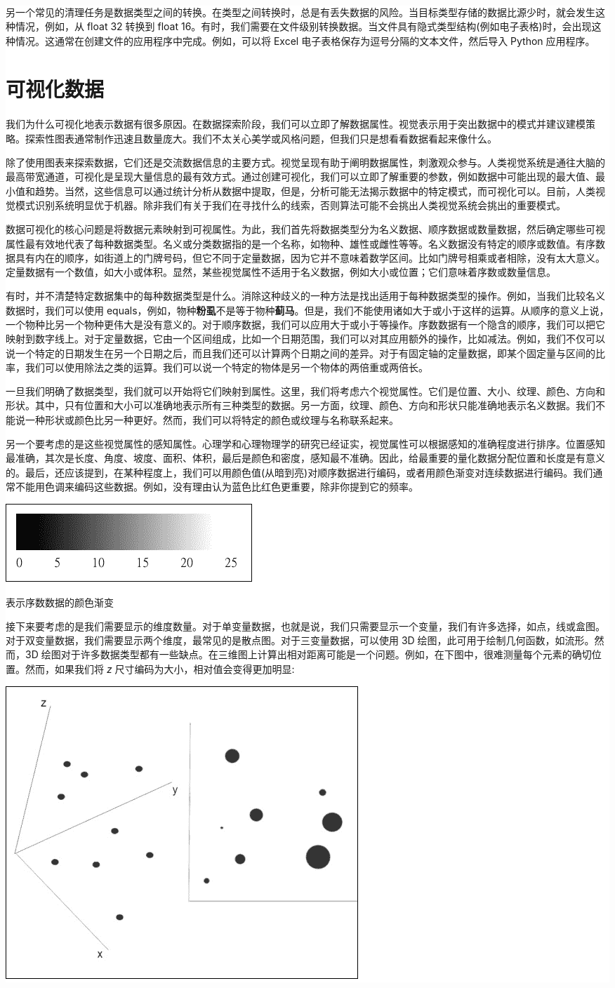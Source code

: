 另一个常见的清理任务是数据类型之间的转换。在类型之间转换时，总是有丢失数据的风险。当目标类型存储的数据比源少时，就会发生这种情况，例如，从 float 32 转换到 float 16。有时，我们需要在文件级别转换数据。当文件具有隐式类型结构(例如电子表格)时，会出现这种情况。这通常在创建文件的应用程序中完成。例如，可以将 Excel 电子表格保存为逗号分隔的文本文件，然后导入 Python 应用程序。

<title>Visualizing data</title>

# 可视化数据

我们为什么可视化地表示数据有很多原因。在数据探索阶段，我们可以立即了解数据属性。视觉表示用于突出数据中的模式并建议建模策略。探索性图表通常制作迅速且数量庞大。我们不太关心美学或风格问题，但我们只是想看看数据看起来像什么。

除了使用图表来探索数据，它们还是交流数据信息的主要方式。视觉呈现有助于阐明数据属性，刺激观众参与。人类视觉系统是通往大脑的最高带宽通道，可视化是呈现大量信息的最有效方式。通过创建可视化，我们可以立即了解重要的参数，例如数据中可能出现的最大值、最小值和趋势。当然，这些信息可以通过统计分析从数据中提取，但是，分析可能无法揭示数据中的特定模式，而可视化可以。目前，人类视觉模式识别系统明显优于机器。除非我们有关于我们在寻找什么的线索，否则算法可能不会挑出人类视觉系统会挑出的重要模式。

数据可视化的核心问题是将数据元素映射到可视属性。为此，我们首先将数据类型分为名义数据、顺序数据或数量数据，然后确定哪些可视属性最有效地代表了每种数据类型。名义或分类数据指的是一个名称，如物种、雄性或雌性等等。名义数据没有特定的顺序或数值。有序数据具有内在的顺序，如街道上的门牌号码，但它不同于定量数据，因为它并不意味着数学区间。比如门牌号相乘或者相除，没有太大意义。定量数据有一个数值，如大小或体积。显然，某些视觉属性不适用于名义数据，例如大小或位置；它们意味着序数或数量信息。

有时，并不清楚特定数据集中的每种数据类型是什么。消除这种歧义的一种方法是找出适用于每种数据类型的操作。例如，当我们比较名义数据时，我们可以使用 equals，例如，物种**粉虱**不是等于物种**蓟马**。但是，我们不能使用诸如大于或小于这样的运算。从顺序的意义上说，一个物种比另一个物种更伟大是没有意义的。对于顺序数据，我们可以应用大于或小于等操作。序数数据有一个隐含的顺序，我们可以把它映射到数字线上。对于定量数据，它由一个区间组成，比如一个日期范围，我们可以对其应用额外的操作，比如减法。例如，我们不仅可以说一个特定的日期发生在另一个日期之后，而且我们还可以计算两个日期之间的差异。对于有固定轴的定量数据，即某个固定量与区间的比率，我们可以使用除法之类的运算。我们可以说一个特定的物体是另一个物体的两倍重或两倍长。

一旦我们明确了数据类型，我们就可以开始将它们映射到属性。这里，我们将考虑六个视觉属性。它们是位置、大小、纹理、颜色、方向和形状。其中，只有位置和大小可以准确地表示所有三种类型的数据。另一方面，纹理、颜色、方向和形状只能准确地表示名义数据。我们不能说一种形状或颜色比另一种更好。然而，我们可以将特定的颜色或纹理与名称联系起来。

另一个要考虑的是这些视觉属性的感知属性。心理学和心理物理学的研究已经证实，视觉属性可以根据感知的准确程度进行排序。位置感知最准确，其次是长度、角度、坡度、面积、体积，最后是颜色和密度，感知最不准确。因此，给最重要的量化数据分配位置和长度是有意义的。最后，还应该提到，在某种程度上，我们可以用颜色值(从暗到亮)对顺序数据进行编码，或者用颜色渐变对连续数据进行编码。我们通常不能用色调来编码这些数据。例如，没有理由认为蓝色比红色更重要，除非你提到它的频率。

![Visualizing data](img/B05198_03_03.jpg)

表示序数数据的颜色渐变

接下来要考虑的是我们需要显示的维度数量。对于单变量数据，也就是说，我们只需要显示一个变量，我们有许多选择，如点，线或盒图。对于双变量数据，我们需要显示两个维度，最常见的是散点图。对于三变量数据，可以使用 3D 绘图，此可用于绘制几何函数，如流形。然而，3D 绘图对于许多数据类型都有一些缺点。在三维图上计算出相对距离可能是一个问题。例如，在下图中，很难测量每个元素的确切位置。然而，如果我们将 *z* 尺寸编码为大小，相对值会变得更加明显:

![Visualizing data](img/B05198_03_04.jpg)